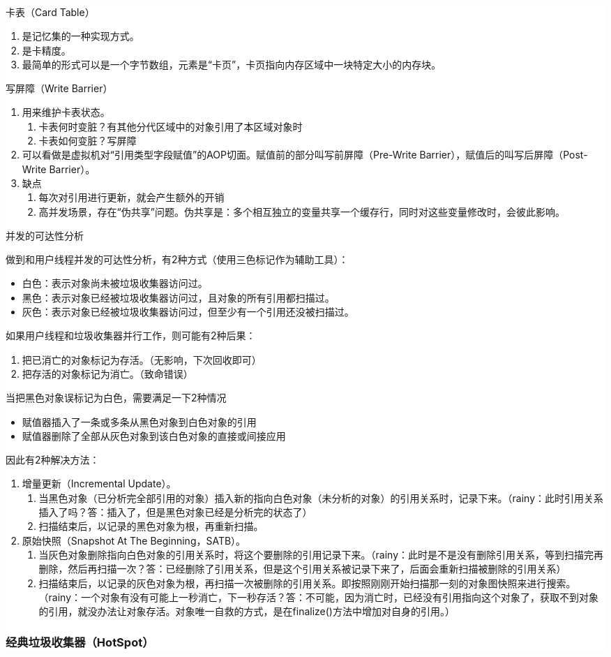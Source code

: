 卡表（Card Table）

1. 是记忆集的一种实现方式。
2. 是卡精度。
3. 最简单的形式可以是一个字节数组，元素是“卡页”，卡页指向内存区域中一块特定大小的内存块。

写屏障（Write Barrier）

1. 用来维护卡表状态。
    1. 卡表何时变脏？有其他分代区域中的对象引用了本区域对象时
    2. 卡表如何变脏？写屏障
2. 可以看做是虚拟机对“引用类型字段赋值”的AOP切面。赋值前的部分叫写前屏障（Pre-Write Barrier），赋值后的叫写后屏障（Post-Write Barrier）。
3. 缺点
    1. 每次对引用进行更新，就会产生额外的开销
    2. 高并发场景，存在“伪共享”问题。伪共享是：多个相互独立的变量共享一个缓存行，同时对这些变量修改时，会彼此影响。

并发的可达性分析

做到和用户线程并发的可达性分析，有2种方式（使用三色标记作为辅助工具）：

- 白色：表示对象尚未被垃圾收集器访问过。
- 黑色：表示对象已经被垃圾收集器访问过，且对象的所有引用都扫描过。
- 灰色：表示对象已经被垃圾收集器访问过，但至少有一个引用还没被扫描过。

如果用户线程和垃圾收集器并行工作，则可能有2种后果：

1. 把已消亡的对象标记为存活。（无影响，下次回收即可）
2. 把存活的对象标记为消亡。（致命错误）

当把黑色对象误标记为白色，需要满足一下2种情况

- 赋值器插入了一条或多条从黑色对象到白色对象的引用
- 赋值器删除了全部从灰色对象到该白色对象的直接或间接应用

因此有2种解决方法：

1. 增量更新（Incremental Update）。
    1. 当黑色对象（已分析完全部引用的对象）插入新的指向白色对象（未分析的对象）的引用关系时，记录下来。（rainy：此时引用关系插入了吗？答：插入了，但是黑色对象已经是分析完的状态了）
    2. 扫描结束后，以记录的黑色对象为根，再重新扫描。
2. 原始快照（Snapshot At The Beginning，SATB）。
    1. 当灰色对象删除指向白色对象的引用关系时，将这个要删除的引用记录下来。（rainy：此时是不是没有删除引用关系，等到扫描完再删除，然后再扫描一次？答：已经删除了引用关系，但是这个引用关系被记录下来了，后面会重新扫描被删除的引用关系）
    2. 扫描结束后，以记录的灰色对象为根，再扫描一次被删除的引用关系。即按照刚刚开始扫描那一刻的对象图快照来进行搜索。（rainy：一个对象有没有可能上一秒消亡，下一秒存活？答：不可能，因为消亡时，已经没有引用指向这个对象了，获取不到对象的引用，就没办法让对象存活。对象唯一自救的方式，是在finalize()方法中增加对自身的引用。）

### 经典垃圾收集器（HotSpot）
